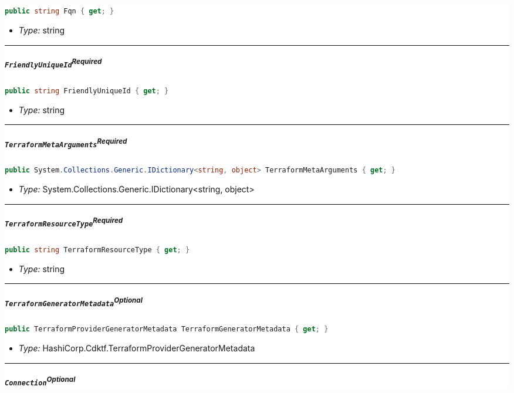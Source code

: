 ```csharp
public string Fqn { get; }
```

- *Type:* string

---

##### `FriendlyUniqueId`<sup>Required</sup> <a name="FriendlyUniqueId" id="@cdktf/provider-opentelekomcloud.fwPolicyV2.FwPolicyV2.property.friendlyUniqueId"></a>

```csharp
public string FriendlyUniqueId { get; }
```

- *Type:* string

---

##### `TerraformMetaArguments`<sup>Required</sup> <a name="TerraformMetaArguments" id="@cdktf/provider-opentelekomcloud.fwPolicyV2.FwPolicyV2.property.terraformMetaArguments"></a>

```csharp
public System.Collections.Generic.IDictionary<string, object> TerraformMetaArguments { get; }
```

- *Type:* System.Collections.Generic.IDictionary<string, object>

---

##### `TerraformResourceType`<sup>Required</sup> <a name="TerraformResourceType" id="@cdktf/provider-opentelekomcloud.fwPolicyV2.FwPolicyV2.property.terraformResourceType"></a>

```csharp
public string TerraformResourceType { get; }
```

- *Type:* string

---

##### `TerraformGeneratorMetadata`<sup>Optional</sup> <a name="TerraformGeneratorMetadata" id="@cdktf/provider-opentelekomcloud.fwPolicyV2.FwPolicyV2.property.terraformGeneratorMetadata"></a>

```csharp
public TerraformProviderGeneratorMetadata TerraformGeneratorMetadata { get; }
```

- *Type:* HashiCorp.Cdktf.TerraformProviderGeneratorMetadata

---

##### `Connection`<sup>Optional</sup> <a name="Connection" id="@cdktf/provider-opentelekomcloud.fwPolicyV2.FwPolicyV2.property.connection"></a>
